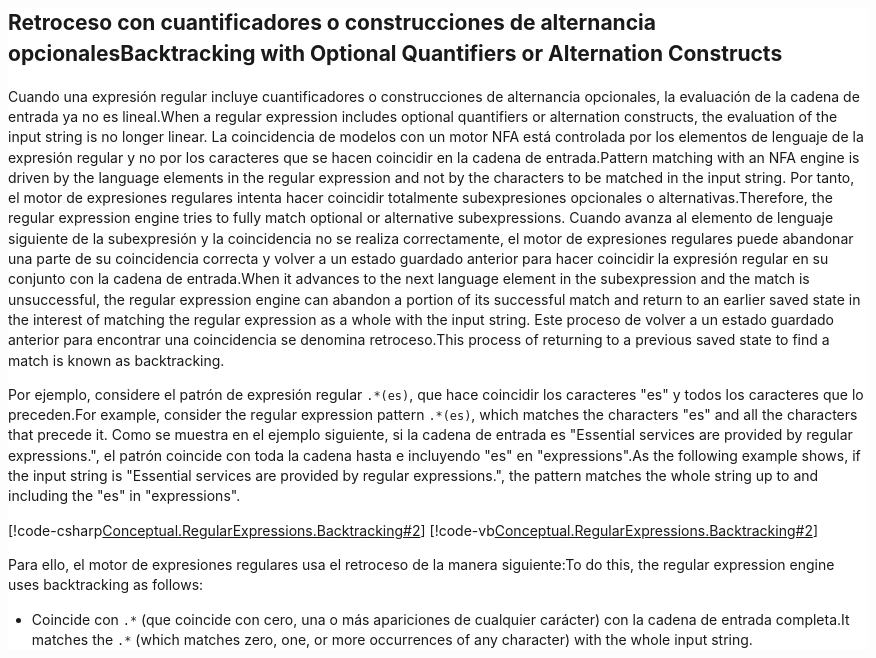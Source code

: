 ## <a name="backtracking-with-optional-quantifiers-or-alternation-constructs"></a><span data-ttu-id="4f26b-204">Retroceso con cuantificadores o construcciones de alternancia opcionales</span><span class="sxs-lookup"><span data-stu-id="4f26b-204">Backtracking with Optional Quantifiers or Alternation Constructs</span></span>  
 <span data-ttu-id="4f26b-205">Cuando una expresión regular incluye cuantificadores o construcciones de alternancia opcionales, la evaluación de la cadena de entrada ya no es lineal.</span><span class="sxs-lookup"><span data-stu-id="4f26b-205">When a regular expression includes optional quantifiers or alternation constructs, the evaluation of the input string is no longer linear.</span></span> <span data-ttu-id="4f26b-206">La coincidencia de modelos con un motor NFA está controlada por los elementos de lenguaje de la expresión regular y no por los caracteres que se hacen coincidir en la cadena de entrada.</span><span class="sxs-lookup"><span data-stu-id="4f26b-206">Pattern matching with an NFA engine is driven by the language elements in the regular expression and not by the characters to be matched in the input string.</span></span> <span data-ttu-id="4f26b-207">Por tanto, el motor de expresiones regulares intenta hacer coincidir totalmente subexpresiones opcionales o alternativas.</span><span class="sxs-lookup"><span data-stu-id="4f26b-207">Therefore, the regular expression engine tries to fully match optional or alternative subexpressions.</span></span> <span data-ttu-id="4f26b-208">Cuando avanza al elemento de lenguaje siguiente de la subexpresión y la coincidencia no se realiza correctamente, el motor de expresiones regulares puede abandonar una parte de su coincidencia correcta y volver a un estado guardado anterior para hacer coincidir la expresión regular en su conjunto con la cadena de entrada.</span><span class="sxs-lookup"><span data-stu-id="4f26b-208">When it advances to the next language element in the subexpression and the match is unsuccessful, the regular expression engine can abandon a portion of its successful match and return to an earlier saved state in the interest of matching the regular expression as a whole with the input string.</span></span> <span data-ttu-id="4f26b-209">Este proceso de volver a un estado guardado anterior para encontrar una coincidencia se denomina retroceso.</span><span class="sxs-lookup"><span data-stu-id="4f26b-209">This process of returning to a previous saved state to find a match is known as backtracking.</span></span>  
  
 <span data-ttu-id="4f26b-210">Por ejemplo, considere el patrón de expresión regular `.*(es)`, que hace coincidir los caracteres "es" y todos los caracteres que lo preceden.</span><span class="sxs-lookup"><span data-stu-id="4f26b-210">For example, consider the regular expression pattern `.*(es)`, which matches the characters "es" and all the characters that precede it.</span></span> <span data-ttu-id="4f26b-211">Como se muestra en el ejemplo siguiente, si la cadena de entrada es "Essential services are provided by regular expressions.", el patrón coincide con toda la cadena hasta e incluyendo "es" en "expressions".</span><span class="sxs-lookup"><span data-stu-id="4f26b-211">As the following example shows, if the input string is "Essential services are provided by regular expressions.", the pattern matches the whole string up to and including the "es" in "expressions".</span></span>  
  
 [!code-csharp[Conceptual.RegularExpressions.Backtracking#2](../../../samples/snippets/csharp/VS_Snippets_CLR/conceptual.regularexpressions.backtracking/cs/backtracking2.cs#2)]
 [!code-vb[Conceptual.RegularExpressions.Backtracking#2](../../../samples/snippets/visualbasic/VS_Snippets_CLR/conceptual.regularexpressions.backtracking/vb/backtracking2.vb#2)]  
  
 <span data-ttu-id="4f26b-212">Para ello, el motor de expresiones regulares usa el retroceso de la manera siguiente:</span><span class="sxs-lookup"><span data-stu-id="4f26b-212">To do this, the regular expression engine uses backtracking as follows:</span></span>  
  
- <span data-ttu-id="4f26b-213">Coincide con `.*` (que coincide con cero, una o más apariciones de cualquier carácter) con la cadena de entrada completa.</span><span class="sxs-lookup"><span data-stu-id="4f26b-213">It matches the `.*` (which matches zero, one, or more occurrences of any character) with the whole input string.</span></span>  
  